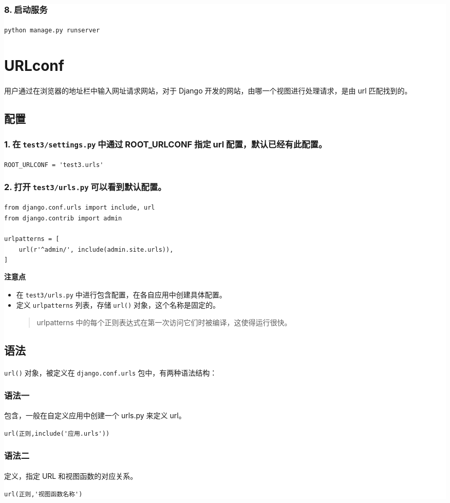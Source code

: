 ### 8. 启动服务

```
python manage.py runserver
```

# URLconf

用户通过在浏览器的地址栏中输入网址请求网站，对于 Django 开发的网站，由哪一个视图进行处理请求，是由 url 匹配找到的。

## 配置

### 1. 在 `test3/settings.py` 中通过 ROOT_URLCONF 指定 url 配置，默认已经有此配置。

```
ROOT_URLCONF = 'test3.urls'
```

### 2. 打开 `test3/urls.py` 可以看到默认配置。

```
from django.conf.urls import include, url
from django.contrib import admin

urlpatterns = [
    url(r'^admin/', include(admin.site.urls)),
]
```

**注意点**

- 在 `test3/urls.py` 中进行包含配置，在各自应用中创建具体配置。
- 定义 `urlpatterns` 列表，存储 `url()` 对象，这个名称是固定的。
  > urlpatterns 中的每个正则表达式在第一次访问它们时被编译，这使得运行很快。

## 语法

`url()` 对象，被定义在 `django.conf.urls` 包中，有两种语法结构：

### 语法一

包含，一般在自定义应用中创建一个 urls.py 来定义 url。

```
url(正则,include('应用.urls'))
```

### 语法二

定义，指定 URL 和视图函数的对应关系。

```
url(正则,'视图函数名称')
```
